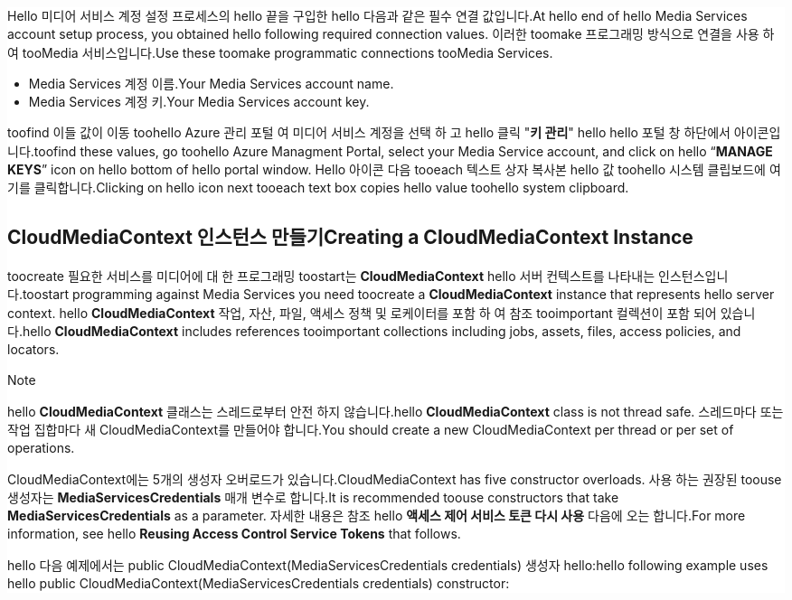 <span data-ttu-id="5ab27-110">Hello 미디어 서비스 계정 설정 프로세스의 hello 끝을 구입한 hello 다음과 같은 필수 연결 값입니다.</span><span class="sxs-lookup"><span data-stu-id="5ab27-110">At hello end of hello Media Services account setup process, you obtained hello following required connection values.</span></span> <span data-ttu-id="5ab27-111">이러한 toomake 프로그래밍 방식으로 연결을 사용 하 여 tooMedia 서비스입니다.</span><span class="sxs-lookup"><span data-stu-id="5ab27-111">Use these toomake programmatic connections tooMedia Services.</span></span>

* <span data-ttu-id="5ab27-112">Media Services 계정 이름.</span><span class="sxs-lookup"><span data-stu-id="5ab27-112">Your Media Services account name.</span></span>
* <span data-ttu-id="5ab27-113">Media Services 계정 키.</span><span class="sxs-lookup"><span data-stu-id="5ab27-113">Your Media Services account key.</span></span>

<span data-ttu-id="5ab27-114">toofind 이들 값이 이동 toohello Azure 관리 포털 여 미디어 서비스 계정을 선택 하 고 hello 클릭 "**키 관리**" hello hello 포털 창 하단에서 아이콘입니다.</span><span class="sxs-lookup"><span data-stu-id="5ab27-114">toofind these values, go toohello Azure Managment Portal, select your Media Service account, and click on hello “**MANAGE KEYS**” icon on hello bottom of hello portal window.</span></span> <span data-ttu-id="5ab27-115">Hello 아이콘 다음 tooeach 텍스트 상자 복사본 hello 값 toohello 시스템 클립보드에 여기를 클릭합니다.</span><span class="sxs-lookup"><span data-stu-id="5ab27-115">Clicking on hello icon next tooeach text box copies hello value toohello system clipboard.</span></span>

## <a name="creating-a-cloudmediacontext-instance"></a><span data-ttu-id="5ab27-116">CloudMediaContext 인스턴스 만들기</span><span class="sxs-lookup"><span data-stu-id="5ab27-116">Creating a CloudMediaContext Instance</span></span>
<span data-ttu-id="5ab27-117">toocreate 필요한 서비스를 미디어에 대 한 프로그래밍 toostart는 **CloudMediaContext** hello 서버 컨텍스트를 나타내는 인스턴스입니다.</span><span class="sxs-lookup"><span data-stu-id="5ab27-117">toostart programming against Media Services you need toocreate a **CloudMediaContext** instance that represents hello server context.</span></span> <span data-ttu-id="5ab27-118">hello **CloudMediaContext** 작업, 자산, 파일, 액세스 정책 및 로케이터를 포함 하 여 참조 tooimportant 컬렉션이 포함 되어 있습니다.</span><span class="sxs-lookup"><span data-stu-id="5ab27-118">hello **CloudMediaContext** includes references tooimportant collections including jobs, assets, files, access policies, and locators.</span></span>

> [!NOTE]
> <span data-ttu-id="5ab27-119">hello **CloudMediaContext** 클래스는 스레드로부터 안전 하지 않습니다.</span><span class="sxs-lookup"><span data-stu-id="5ab27-119">hello **CloudMediaContext** class is not thread safe.</span></span> <span data-ttu-id="5ab27-120">스레드마다 또는 작업 집합마다 새 CloudMediaContext를 만들어야 합니다.</span><span class="sxs-lookup"><span data-stu-id="5ab27-120">You should create a new CloudMediaContext per thread or per set of operations.</span></span>
> 
> 

<span data-ttu-id="5ab27-121">CloudMediaContext에는 5개의 생성자 오버로드가 있습니다.</span><span class="sxs-lookup"><span data-stu-id="5ab27-121">CloudMediaContext has five constructor overloads.</span></span> <span data-ttu-id="5ab27-122">사용 하는 권장된 toouse 생성자는 **MediaServicesCredentials** 매개 변수로 합니다.</span><span class="sxs-lookup"><span data-stu-id="5ab27-122">It is recommended toouse constructors that take **MediaServicesCredentials** as a parameter.</span></span> <span data-ttu-id="5ab27-123">자세한 내용은 참조 hello **액세스 제어 서비스 토큰 다시 사용** 다음에 오는 합니다.</span><span class="sxs-lookup"><span data-stu-id="5ab27-123">For more information, see hello **Reusing Access Control Service Tokens** that follows.</span></span> 

<span data-ttu-id="5ab27-124">hello 다음 예제에서는 public CloudMediaContext(MediaServicesCredentials credentials) 생성자 hello:</span><span class="sxs-lookup"><span data-stu-id="5ab27-124">hello following example uses hello public CloudMediaContext(MediaServicesCredentials credentials) constructor:</span></span>
